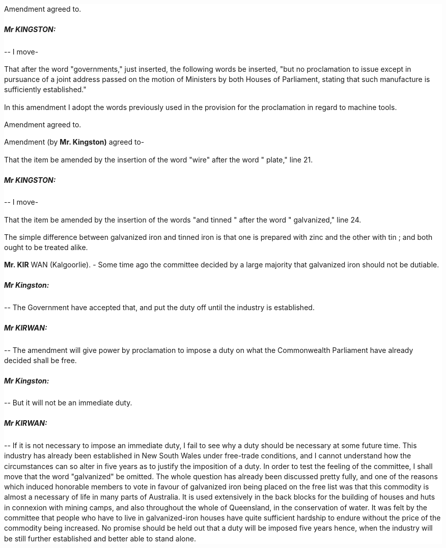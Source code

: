 Amendment agreed to. 

##### Mr KINGSTON:

-- I move- 

That after the word "governments," just inserted, the following words be inserted, "but no proclamation to issue except in pursuance of a joint address passed on the motion of Ministers by both Houses of Parliament, stating that such manufacture is sufficiently established." 

In this amendment I adopt the words previously used in the provision for the proclamation in regard to machine tools. 

Amendment agreed to. 

Amendment (by  **Mr. Kingston)**  agreed to- 

That the item be amended by the insertion of the word "wire" after the word " plate," line  21. 

##### Mr KINGSTON:

-- I move- 

That the item be amended by the insertion of the words "and tinned " after the word " galvanized," line 24. 

The simple difference between galvanized iron and tinned iron is that one is prepared with zinc and the other with tin ; and both ought to be treated alike. 


 **Mr. KIR** WAN (Kalgoorlie). - Some time ago the committee decided by a large majority that galvanized iron should not be dutiable. 

##### Mr Kingston:

-- The Government have accepted that, and put the duty off until the industry is established. 

##### Mr KIRWAN:

-- The amendment will give power by proclamation to impose a duty on what the Commonwealth Parliament have already decided shall be free. 

##### Mr Kingston:

-- But it will not be an immediate duty. 

##### Mr KIRWAN:

-- If it is not necessary to impose an immediate duty, I fail to see why a duty should be necessary at some future time. This industry has already been established in New South Wales under free-trade conditions, and I cannot understand how the circumstances can so alter in five years as to justify the imposition of a duty. In order to test the feeling of the committee, I shall move that the word "galvanized" be omitted. The whole question has already been discussed pretty fully, and one of the reasons which induced honorable members to vote in favour of galvanized iron being placed on the free list was that this commodity is almost a necessary of life in many parts of Australia. It is used extensively in the back blocks for the building of houses and huts in connexion with mining camps, and also throughout the whole of Queensland, in the conservation of water. It was felt by the committee that people who have to live in galvanized-iron houses have quite sufficient hardship to endure without the price of the commodity being increased. No promise should be held out that a duty will be imposed five years hence, when the industry will be still further established and better able to stand alone. 
